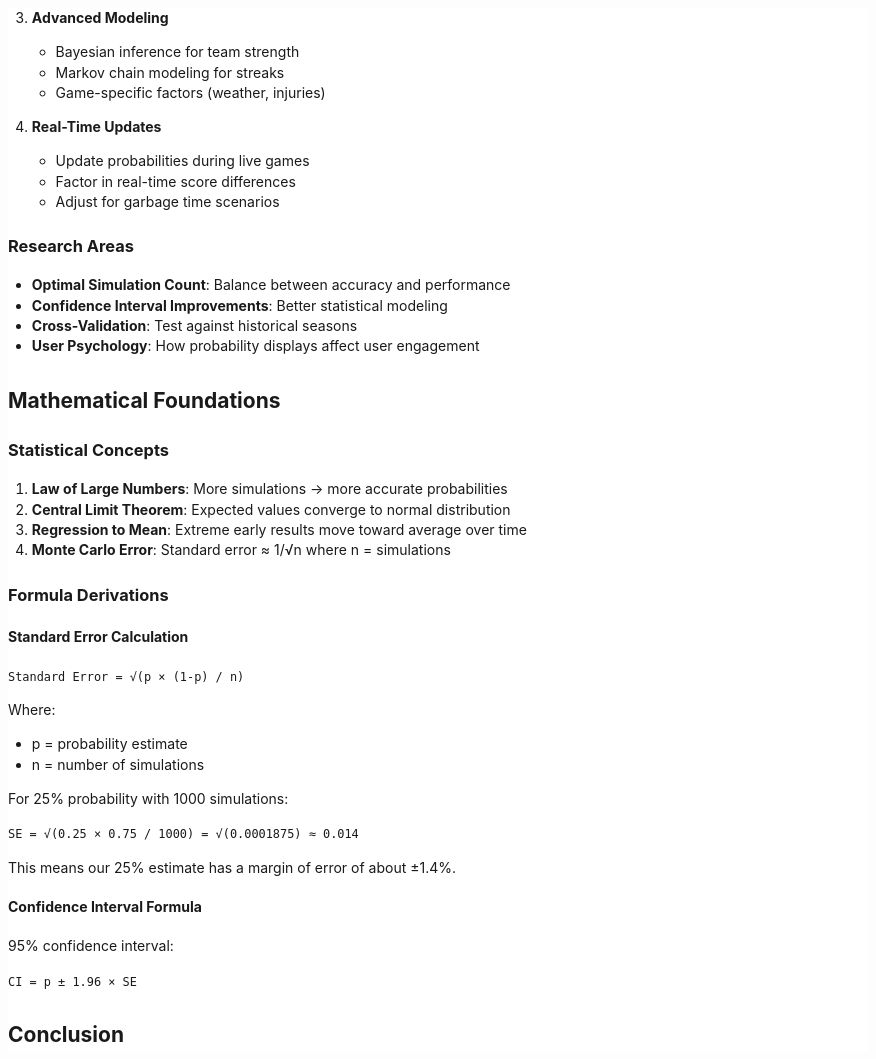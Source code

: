 3. **Advanced Modeling**
   - Bayesian inference for team strength
   - Markov chain modeling for streaks
   - Game-specific factors (weather, injuries)

4. **Real-Time Updates**
   - Update probabilities during live games
   - Factor in real-time score differences
   - Adjust for garbage time scenarios

### Research Areas

- **Optimal Simulation Count**: Balance between accuracy and performance
- **Confidence Interval Improvements**: Better statistical modeling
- **Cross-Validation**: Test against historical seasons
- **User Psychology**: How probability displays affect user engagement

## Mathematical Foundations

### Statistical Concepts

1. **Law of Large Numbers**: More simulations → more accurate probabilities
2. **Central Limit Theorem**: Expected values converge to normal distribution
3. **Regression to Mean**: Extreme early results move toward average over time
4. **Monte Carlo Error**: Standard error ≈ 1/√n where n = simulations

### Formula Derivations

#### Standard Error Calculation

```
Standard Error = √(p × (1-p) / n)
```

Where:
- p = probability estimate
- n = number of simulations

For 25% probability with 1000 simulations:
```
SE = √(0.25 × 0.75 / 1000) = √(0.0001875) ≈ 0.014
```

This means our 25% estimate has a margin of error of about ±1.4%.

#### Confidence Interval Formula

95% confidence interval:
```
CI = p ± 1.96 × SE
```

## Conclusion
